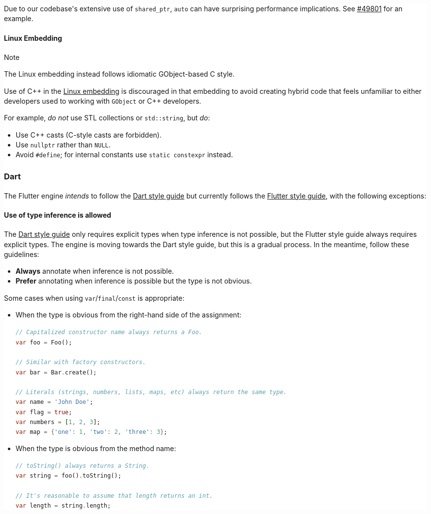 Due to our codebase's extensive use of `shared_ptr`, `auto` can have surprising
performance implications. See [#49801][pr_49801] for an example.

#### Linux Embedding

> [!NOTE]  
> The Linux embedding instead follows idiomatic GObject-based C style.

Use of C++ in the [Linux embedding][] is discouraged in that embedding to avoid
creating hybrid code that feels unfamiliar to either developers used to working
with `GObject` or C++ developers.

For example, _do not_ use STL collections or `std::string`, but _do_:

- Use C++ casts (C-style casts are forbidden).
- Use `nullptr` rather than `NULL`.
- Avoid `#define`; for internal constants use `static constexpr` instead.

### Dart

The Flutter engine _intends_ to follow the [Dart style guide][dart_style] but
currently follows the [Flutter style guide][flutter_style], with the following
exceptions:

#### Use of type inference is allowed

The [Dart style guide][dart_inference] only requires explicit types when type
inference is not possible, but the Flutter style guide always requires explicit
types. The engine is moving towards the Dart style guide, but this is a gradual
process. In the meantime, follow these guidelines:

- **Always** annotate when inference is not possible.
- **Prefer** annotating when inference is possible but the type is not
  obvious.

Some cases when using `var`/`final`/`const` is appropriate:

- When the type is obvious from the right-hand side of the assignment:

  ```dart
  // Capitalized constructor name always returns a Foo.
  var foo = Foo();

  // Similar with factory constructors.
  var bar = Bar.create();

  // Literals (strings, numbers, lists, maps, etc) always return the same type.
  var name = 'John Doe';
  var flag = true;
  var numbers = [1, 2, 3];
  var map = {'one': 1, 'two': 2, 'three': 3};
  ```

- When the type is obvious from the method name:

  ```dart
  // toString() always returns a String.
  var string = foo().toString();

  // It's reasonable to assume that length returns an int.
  var length = string.length;
  ```


[cpp_auto]: https://google.github.io/styleguide/cppguide.html#Type_deduction
[cpp_ownership]: https://google.github.io/styleguide/cppguide.html#Ownership_and_Smart_Pointers
[dart_inference]: https://dart.dev/effective-dart/design#types
[dart_style]: https://dart.dev/effective-dart/style
[linux embedding]: shell/platform/linux
[google_cpp_style]: https://google.github.io/styleguide/cppguide.html
[pr_49801]: https://github.com/flutter/engine/pull/49801
[code_of_conduct]: https://github.com/flutter/flutter/blob/master/CODE_OF_CONDUCT.md
[contrib_guide]: https://github.com/flutter/flutter/blob/master/CONTRIBUTING.md
[engine_dev_setup]: docs/contributing/Setting-up-the-Engine-development-environment.md
[flutter_style]: https://github.com/flutter/flutter/wiki/Style-guide-for-Flutter-repo
[objc_style]: https://google.github.io/styleguide/objcguide.html
[java_style]: https://google.github.io/styleguide/javaguide.html
[google_python_style]: https://google.github.io/styleguide/pyguide.html
[skia_gold]: https://flutter-engine-gold.skia.org/
[dir_contents_diff]: ./tools/dir_contents_diff/
[tree_hygiene_wiki]: https://github.com/flutter/flutter/wiki/Tree-hygiene#tests
[testing_the_engine_wiki]: https://github.com/flutter/flutter/wiki/Testing-the-engine